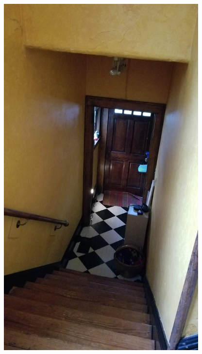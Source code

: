 <a href="img/looking-down-stairway.jpg"><img src="img/looking-down-stairway.jpg" style="float:left; width:100%; max-width:400px"></a>
